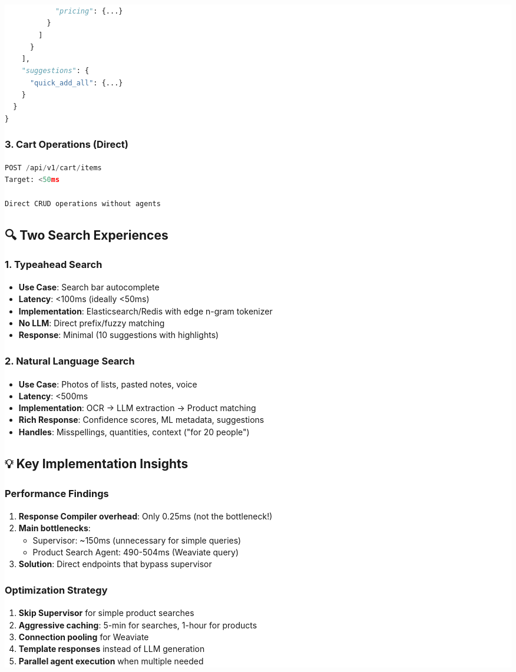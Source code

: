 ```python
            "pricing": {...}
          }
        ]
      }
    ],
    "suggestions": {
      "quick_add_all": {...}
    }
  }
}
```

### 3. Cart Operations (Direct)
```python
POST /api/v1/cart/items
Target: <50ms

Direct CRUD operations without agents
```

## 🔍 Two Search Experiences

### 1. Typeahead Search
- **Use Case**: Search bar autocomplete
- **Latency**: <100ms (ideally <50ms)
- **Implementation**: Elasticsearch/Redis with edge n-gram tokenizer
- **No LLM**: Direct prefix/fuzzy matching
- **Response**: Minimal (10 suggestions with highlights)

### 2. Natural Language Search
- **Use Case**: Photos of lists, pasted notes, voice
- **Latency**: <500ms
- **Implementation**: OCR → LLM extraction → Product matching
- **Rich Response**: Confidence scores, ML metadata, suggestions
- **Handles**: Misspellings, quantities, context ("for 20 people")

## 💡 Key Implementation Insights

### Performance Findings
1. **Response Compiler overhead**: Only 0.25ms (not the bottleneck!)
2. **Main bottlenecks**: 
   - Supervisor: ~150ms (unnecessary for simple queries)
   - Product Search Agent: 490-504ms (Weaviate query)
3. **Solution**: Direct endpoints that bypass supervisor

### Optimization Strategy
1. **Skip Supervisor** for simple product searches
2. **Aggressive caching**: 5-min for searches, 1-hour for products
3. **Connection pooling** for Weaviate
4. **Template responses** instead of LLM generation
5. **Parallel agent execution** when multiple needed

